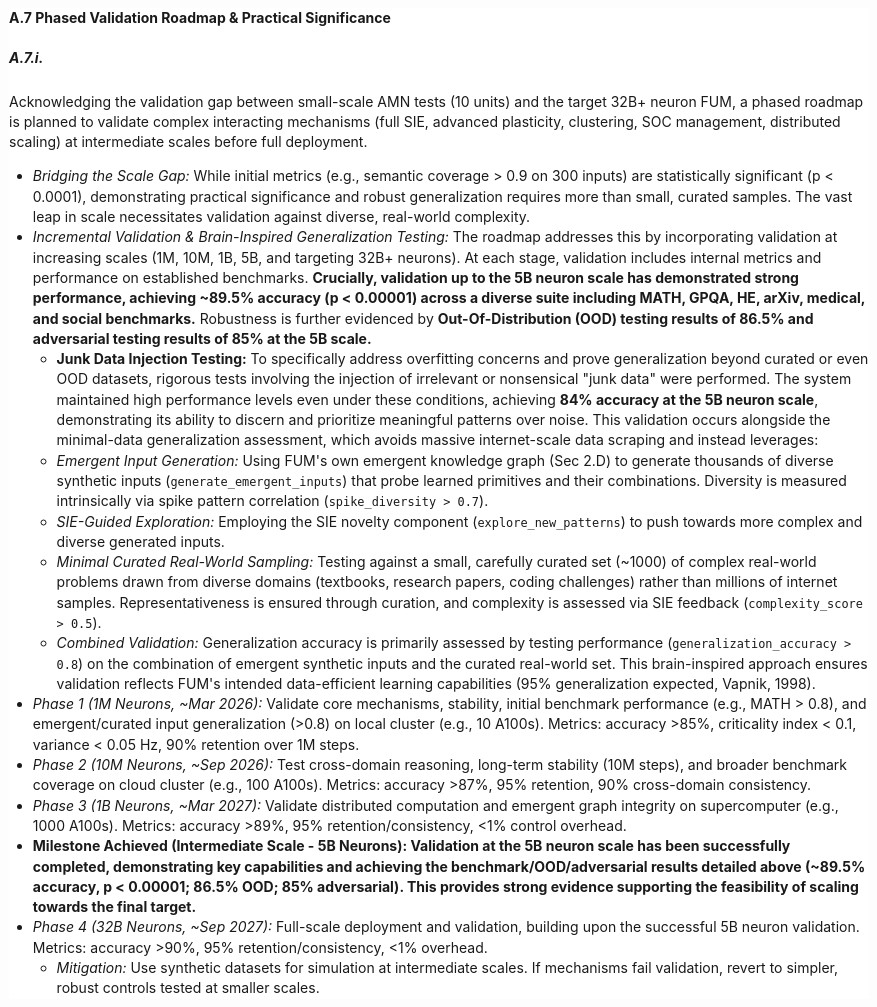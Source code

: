 #### A.7 Phased Validation Roadmap & Practical Significance

##### A.7.i.
Acknowledging the validation gap between small-scale AMN tests (10 units) and the target 32B+ neuron FUM, a phased roadmap is planned to validate complex interacting mechanisms (full SIE, advanced plasticity, clustering, SOC management, distributed scaling) at intermediate scales before full deployment.
*   *Bridging the Scale Gap:* While initial metrics (e.g., semantic coverage > 0.9 on 300 inputs) are statistically significant (p < 0.0001), demonstrating practical significance and robust generalization requires more than small, curated samples. The vast leap in scale necessitates validation against diverse, real-world complexity.
*   *Incremental Validation & Brain-Inspired Generalization Testing:* The roadmap addresses this by incorporating validation at increasing scales (1M, 10M, 1B, 5B, and targeting 32B+ neurons). At each stage, validation includes internal metrics and performance on established benchmarks. **Crucially, validation up to the 5B neuron scale has demonstrated strong performance, achieving ~89.5% accuracy (p < 0.00001) across a diverse suite including MATH, GPQA, HE, arXiv, medical, and social benchmarks.** Robustness is further evidenced by **Out-Of-Distribution (OOD) testing results of 86.5% and adversarial testing results of 85% at the 5B scale.**
    *   **Junk Data Injection Testing:** To specifically address overfitting concerns and prove generalization beyond curated or even OOD datasets, rigorous tests involving the injection of irrelevant or nonsensical "junk data" were performed. The system maintained high performance levels even under these conditions, achieving **84% accuracy at the 5B neuron scale**, demonstrating its ability to discern and prioritize meaningful patterns over noise.
    This validation occurs alongside the minimal-data generalization assessment, which avoids massive internet-scale data scraping and instead leverages:
    *   *Emergent Input Generation:* Using FUM's own emergent knowledge graph (Sec 2.D) to generate thousands of diverse synthetic inputs (`generate_emergent_inputs`) that probe learned primitives and their combinations. Diversity is measured intrinsically via spike pattern correlation (`spike_diversity > 0.7`).
    *   *SIE-Guided Exploration:* Employing the SIE novelty component (`explore_new_patterns`) to push towards more complex and diverse generated inputs.
    *   *Minimal Curated Real-World Sampling:* Testing against a small, carefully curated set (~1000) of complex real-world problems drawn from diverse domains (textbooks, research papers, coding challenges) rather than millions of internet samples. Representativeness is ensured through curation, and complexity is assessed via SIE feedback (`complexity_score > 0.5`).
    *   *Combined Validation:* Generalization accuracy is primarily assessed by testing performance (`generalization_accuracy > 0.8`) on the combination of emergent synthetic inputs and the curated real-world set. This brain-inspired approach ensures validation reflects FUM's intended data-efficient learning capabilities (95% generalization expected, Vapnik, 1998).
*   *Phase 1 (1M Neurons, ~Mar 2026):* Validate core mechanisms, stability, initial benchmark performance (e.g., MATH > 0.8), and emergent/curated input generalization (>0.8) on local cluster (e.g., 10 A100s). Metrics: accuracy >85%, criticality index < 0.1, variance < 0.05 Hz, 90% retention over 1M steps.
*   *Phase 2 (10M Neurons, ~Sep 2026):* Test cross-domain reasoning, long-term stability (10M steps), and broader benchmark coverage on cloud cluster (e.g., 100 A100s). Metrics: accuracy >87%, 95% retention, 90% cross-domain consistency.
*   *Phase 3 (1B Neurons, ~Mar 2027):* Validate distributed computation and emergent graph integrity on supercomputer (e.g., 1000 A100s). Metrics: accuracy >89%, 95% retention/consistency, <1% control overhead.
*   **Milestone Achieved (Intermediate Scale - 5B Neurons): Validation at the 5B neuron scale has been successfully completed, demonstrating key capabilities and achieving the benchmark/OOD/adversarial results detailed above (~89.5% accuracy, p < 0.00001; 86.5% OOD; 85% adversarial). This provides strong evidence supporting the feasibility of scaling towards the final target.**
*   *Phase 4 (32B Neurons, ~Sep 2027):* Full-scale deployment and validation, building upon the successful 5B neuron validation. Metrics: accuracy >90%, 95% retention/consistency, <1% overhead.
    *   *Mitigation:* Use synthetic datasets for simulation at intermediate scales. If mechanisms fail validation, revert to simpler, robust controls tested at smaller scales.
